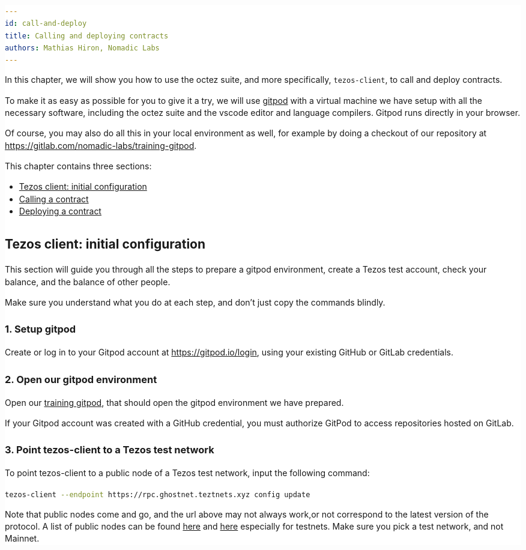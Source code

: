 ```yaml
---
id: call-and-deploy
title: Calling and deploying contracts
authors: Mathias Hiron, Nomadic Labs
---
```


In this chapter, we will show you how to use the octez suite, and more specifically, `tezos-client`, to call and deploy contracts.

To make it as easy as possible for you to give it a try, we will use [gitpod](https://gitpod.io) with a virtual machine we have setup with all the necessary software, including the octez suite and the vscode editor and language compilers. Gitpod runs directly in your browser.

Of course, you may also do all this in your local environment as well, for example by doing a checkout of our repository at https://gitlab.com/nomadic-labs/training-gitpod.

This chapter contains three sections:
- [Tezos client: initial configuration](#tezos-client)
- [Calling a contract](#call-contract)
- [Deploying a contract](#deploy-contract)

## <a name="tezos-client">Tezos client: initial configuration</a>

This section will guide you through all the steps to prepare a gitpod environment, create a Tezos test account, check your balance, and the balance of other people.

Make sure you understand what you do at each step, and don’t just copy the commands blindly.

### 1. Setup gitpod

Create or log in to your Gitpod account at https://gitpod.io/login, using your existing GitHub or GitLab credentials.

### 2. Open our gitpod environment

Open our [training gitpod](http://gitpod.io/#https://gitlab.com/nomadic-labs/training-gitpod), that should open the gitpod environment we have prepared.

If your Gitpod account was created with a GitHub credential, you must authorize GitPod to access repositories hosted on GitLab.

### 3. Point tezos-client to a Tezos test network

To point tezos-client to a public node of a Tezos test network, input the following command:

```bash
tezos-client --endpoint https://rpc.ghostnet.teztnets.xyz config update
```

Note that public nodes come and go, and the url above may not always work,or not correspond to the latest version of the protocol. A list of public nodes can be found [here](https://tezostaquito.io/docs/rpc_nodes/) and [here](https://teztnets.xyz/) especially for testnets. Make sure you pick a test network, and not Mainnet.
